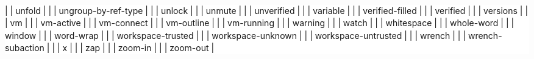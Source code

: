 | <i class="codicon codicon-unfold"></i>                                  | unfold                                  |
| <i class="codicon codicon-ungroup-by-ref-type"></i>                     | ungroup-by-ref-type                     |
| <i class="codicon codicon-unlock"></i>                                  | unlock                                  |
| <i class="codicon codicon-unmute"></i>                                  | unmute                                  |
| <i class="codicon codicon-unverified"></i>                              | unverified                              |
| <i class="codicon codicon-variable"></i>                                | variable                                |
| <i class="codicon codicon-verified-filled"></i>                         | verified-filled                         |
| <i class="codicon codicon-verified"></i>                                | verified                                |
| <i class="codicon codicon-versions"></i>                                | versions                                |
| <i class="codicon codicon-vm"></i>                                      | vm                                      |
| <i class="codicon codicon-vm-active"></i>                               | vm-active                               |
| <i class="codicon codicon-vm-connect"></i>                              | vm-connect                              |
| <i class="codicon codicon-vm-outline"></i>                              | vm-outline                              |
| <i class="codicon codicon-vm-running"></i>                              | vm-running                              |
| <i class="codicon codicon-warning"></i>                                 | warning                                 |
| <i class="codicon codicon-watch"></i>                                   | watch                                   |
| <i class="codicon codicon-whitespace"></i>                              | whitespace                              |
| <i class="codicon codicon-whole-word"></i>                              | whole-word                              |
| <i class="codicon codicon-window"></i>                                  | window                                  |
| <i class="codicon codicon-word-wrap"></i>                               | word-wrap                               |
| <i class="codicon codicon-workspace-trusted"></i>                       | workspace-trusted                       |
| <i class="codicon codicon-workspace-unknown"></i>                       | workspace-unknown                       |
| <i class="codicon codicon-workspace-untrusted"></i>                     | workspace-untrusted                     |
| <i class="codicon codicon-wrench"></i>                                  | wrench                                  |
| <i class="codicon codicon-wrench-subaction"></i>                        | wrench-subaction                        |
| <i class="codicon codicon-x"></i>                                       | x                                       |
| <i class="codicon codicon-zap"></i>                                     | zap                                     |
| <i class="codicon codicon-zoom-in"></i>                                 | zoom-in                                 |
| <i class="codicon codicon-zoom-out"></i>                                | zoom-out                                |

</div>
